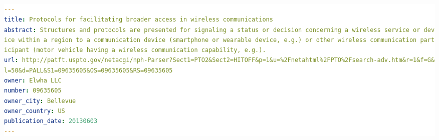 ```yaml
---
title: Protocols for facilitating broader access in wireless communications
abstract: Structures and protocols are presented for signaling a status or decision concerning a wireless service or device within a region to a communication device (smartphone or wearable device, e.g.) or other wireless communication participant (motor vehicle having a wireless communication capability, e.g.).
url: http://patft.uspto.gov/netacgi/nph-Parser?Sect1=PTO2&Sect2=HITOFF&p=1&u=%2Fnetahtml%2FPTO%2Fsearch-adv.htm&r=1&f=G&l=50&d=PALL&S1=09635605&OS=09635605&RS=09635605
owner: Elwha LLC
number: 09635605
owner_city: Bellevue
owner_country: US
publication_date: 20130603
---
```

